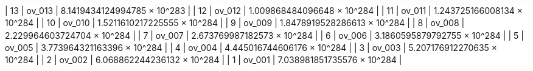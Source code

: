 | 13 | ov_013 | 8.1419434124994785 × 10^283 |
| 12 | ov_012 | 1.009868484096648 × 10^284 |
| 11 | ov_011 | 1.243725166008134 × 10^284 |
| 10 | ov_010 | 1.5211610217225555 × 10^284 |
| 9 | ov_009 | 1.8478919528286613 × 10^284 |
| 8 | ov_008 | 2.229964603724704 × 10^284 |
| 7 | ov_007 | 2.673769987182573 × 10^284 |
| 6 | ov_006 | 3.1860595879792755 × 10^284 |
| 5 | ov_005 | 3.773964321163396 × 10^284 |
| 4 | ov_004 | 4.445016744606176 × 10^284 |
| 3 | ov_003 | 5.207176912270635 × 10^284 |
| 2 | ov_002 | 6.068862244236132 × 10^284 |
| 1 | ov_001 | 7.038981851735576 × 10^284 |


